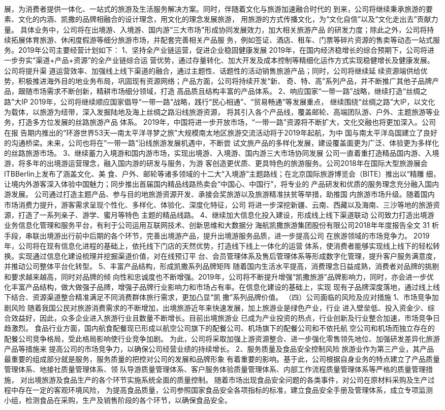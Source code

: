 展，为消费者提供一体化、一站式的旅游及生活服务解决方案。同时，伴随着文化与旅游加速融合时代的
到来，公司将继续秉承旅游的要素、文化的内涵、凯撒的品牌相融合的设计理念，用文化的理念发展旅游，
用旅游的方式传播文化，为“文化自信”以及“文化走出去”贡献力量。
具体业务中，公司将在出境游、入境游、国内游“三大市场”形成协同发展效力，加大相关旅游产品
的研发力度；除此之外，公司将持续拓展体育旅游、休闲度假游等细分旅游市场，并配套完善相关产品服
务，例如签证、酒店、租车、门票等碎片资源的售卖等动态一站式服务。2019年公司主要经营计划如下：
1、坚持全产业链运营，促进企业稳固健康发展
2019年，在国内经济稳增长的综合预期下，公司将进一步夯实“渠道+产品+资源”的全产业链综合运
营优势，通过存量转化、加大开发及成本控制等精细化运作方式实现稳健增长及健康发展。公司将提升渠
道运营效率、加强线上线下渠道的融合，通过主题性、话题性的活动销售旅游产品；同时，公司将继续延
续资源端供给优势，积极推进海外目的地业务布局，巩固现有资源网络；产品方面，公司将持续开发“新、
奇、特、高”系列产品，并不断推广其他子品牌产品，跟随市场需求不断创新，精耕市场细分领域，打造
高品质且结构丰富的产品体系。
2、响应国家“一带一路”战略，继续打造“丝绸之路”大IP
2019年，公司将继续顺应国家倡导“一带一路”战略，践行“民心相通”、“贸易畅通”等发展重点，
继续围绕“丝绸之路”大IP，以文化为载体，以旅游为纽带，深入发掘陆地及海上丝绸之路沿线旅游资源，
将其引入各个产品线，覆盖邮轮、高端团队游、户外、主题旅游等业务，打造多方位发展的丝路旅游产品
体系。
2019年，中国将进一步开放市场，“一带一路”资源将不断扩大，文化交融也将更加深入。公司在报
告期内推出的“环游世界53天—南太平洋寻梦之旅”大规模南太地区旅游交流活动将于2019年起航，为中
国与南太平洋岛国建立了良好的沟通桥梁。未来，公司也将在“一带一路”沿线旅游发展机遇中，不断尝
试文旅产品的多样化发展，建设覆盖面更为广泛、体验更为多样化的丝路旅游市场。
3、继续蓄力入境游和国内游市场，实现出境游、入境游、国内游三大市场协同发展
公司一直着重打造精品国内游、入境游，将多年的出境游运营理念，融入国内游的研发与服务，为游
客创造更优质、更具特色的旅游服务。公司2018年在国际大型旅游展会ITBBerlin上发布了涵盖文化、美
食、户外、邮轮等诸多领域的十二大“入境游”主题路线；在北京国际旅游博览会（BITE）推出以“精雕
细，让境内外游客深入体验中国魅力；同步推出首届国内精品线路热卖会“中国心、中国行”，将专业的
产品研发和优质的服务理念充分融入国内游发展。
公司通过打造主题产品、参与目的地旅游资源开发、承接会奖旅游以及旅游精准扶贫等举措，助推国
内旅游市场升级。随着国内市场消费力提升，游客需求呈现个性化、多样化、体验化、深度化特征，公司
将进一步深挖新疆、云南、西藏以及海南、三沙等地的旅游资源，打造了一系列亲子、游学、蜜月等特色
主题的精品线路。
4、继续加大信息化投入建设，形成线上线下渠道联动
公司致力打造出境游业务信息化管理和服务平台，有利于公司运用互联网技术、创新思维和大数据分
海航凯撒旅游集团股份有限公司2018年年度报告全文
31
析手段，串联出境游出行前中后期的各个环节，完善出境游产品，提升出境游服务品质，进一步提高公司
在旅游领域的市场竞争力。
2019年，公司将在现有信息化进程的基础上，依托线下门店的天然优势，打造线下线上一体化的运营
体系，使消费者能够实现线上线下的轻松转换。实现通过信息化建设梳理并挖掘渠道价值，对在线预订平
台、会员管理体系及售后管理体系等形成数字化管理，提升客户服务满意度，并推动公司整体平台化转型。
5、丰富产品结构，形成凯撒系列品牌矩阵
随着国内生活水平提高，消费理念日益成熟，消费者对品牌的挑剔和要求越来越高，同时对品牌的倾
向性和忠诚度也不断增强。2019年，公司将不断提升增强“凯撒旅游”品牌影响力，同时，亦会进一步优
化丰富产品结构，做大做强子品牌，增强子品牌行业影响力和市场占有率。在信息化建设的基础上，实现
现有子品牌深度落地，通过线上线下结合、资源渠道整合精准满足不同消费群体旅行需求，更加凸显“凯
撒”系列品牌价值。
（四）公司面临的风险及应对措施
1、市场竞争加剧风险
随着我国公民对旅游消费需求的不断增加，出境旅游近年来快速发展，加上旅游业是绿色产业，行业
进入壁垒低、投入资金少、综合效益好，因此，众多企业进入旅游行业且数量不断增长。目前出境旅游业
已成为产业投资的热点，行业创新及行业整合加速，市场竞争日趋激烈。
食品行业方面，国内航食配餐现已形成以航空公司旗下的配餐公司、机场旗下的配餐公司和不依托航
空公司和机场而独立存在的配餐公司竞争格局，受此格局影响使行业竞争加剧。
为此，公司将采取加强上游资源整合、进一步强化零售领先地位、加强研发差异化旅游产品等措施来
提高公司的市场竞争力，以确保公司经营业绩的持续增长。
2、服务质量及食品安全控制风险
旅游业作为第三产业，其产品最重要的组成部分就是服务，服务质量的把控对公司的发展和品牌形象
有着重要的影响。基于此，公司根据自身业务的特点建立了产品质量管理体系、地接社质量管理体系、领
队导游质量管理体系、客户服务体验质量管理体系、内部工作流程质量管理体系等严格的质量管理措施，
对出境旅游及食品生产的各个环节实施系统全面的质量控制。
随着市场出现食品安全问题的各类事件，对公司在原材料采购及生产过程中存在一定的客观环境风险，
为提高食品质量，公司参照国家食品安全各项指标的标准，建立食品安全手册及管理体系，成立专项监测
小组，检测食品在采购，生产及销售阶段的各个环节，以确保食品安全。